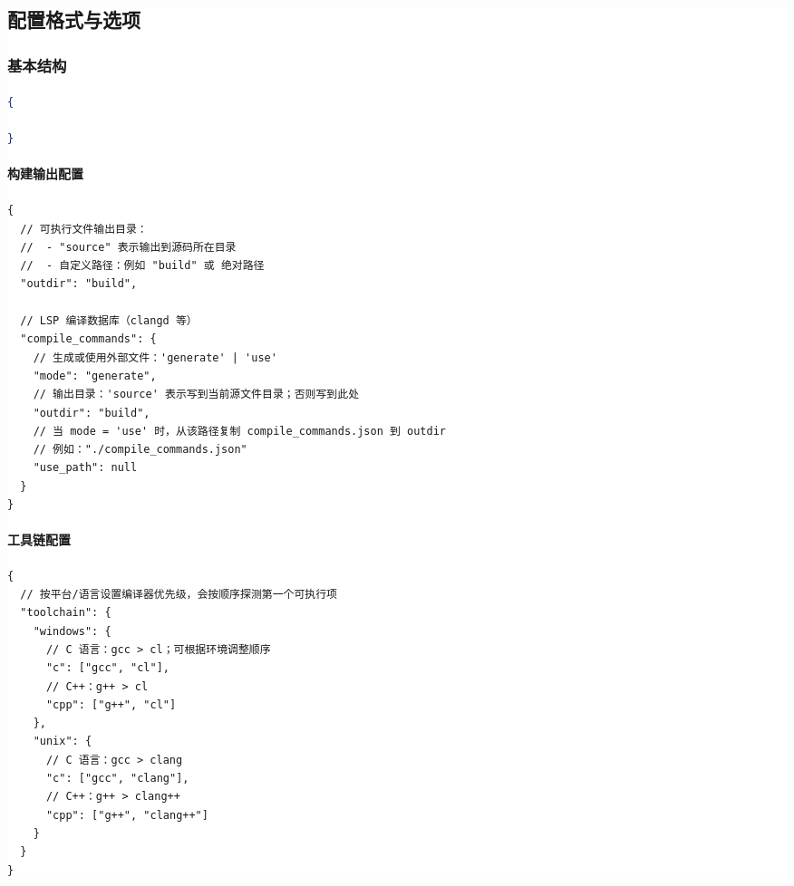 ## 配置格式与选项

### 基本结构
```json
{
  
}
```

#### 构建输出配置
```jsonc
{
  // 可执行文件输出目录：
  //  - "source" 表示输出到源码所在目录
  //  - 自定义路径：例如 "build" 或 绝对路径
  "outdir": "build",

  // LSP 编译数据库（clangd 等）
  "compile_commands": {
    // 生成或使用外部文件：'generate' | 'use'
    "mode": "generate",
    // 输出目录：'source' 表示写到当前源文件目录；否则写到此处
    "outdir": "build",
    // 当 mode = 'use' 时，从该路径复制 compile_commands.json 到 outdir
    // 例如："./compile_commands.json"
    "use_path": null
  }
}
```

#### 工具链配置
```jsonc
{
  // 按平台/语言设置编译器优先级，会按顺序探测第一个可执行项
  "toolchain": {
    "windows": {
      // C 语言：gcc > cl；可根据环境调整顺序
      "c": ["gcc", "cl"],
      // C++：g++ > cl
      "cpp": ["g++", "cl"]
    },
    "unix": {
      // C 语言：gcc > clang
      "c": ["gcc", "clang"],
      // C++：g++ > clang++
      "cpp": ["g++", "clang++"]
    }
  }
}
```
